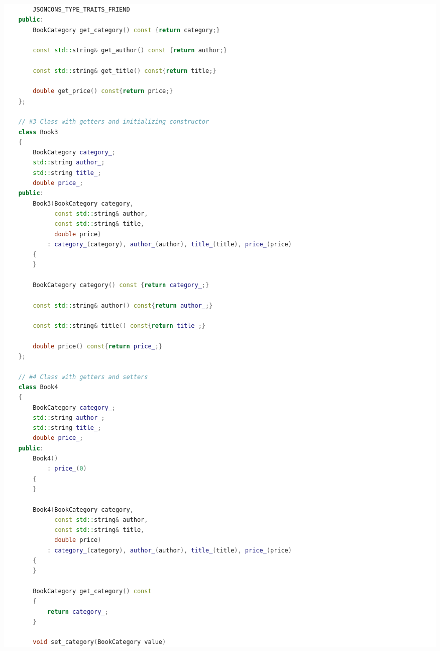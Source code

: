```c++
        JSONCONS_TYPE_TRAITS_FRIEND
    public:
        BookCategory get_category() const {return category;}

        const std::string& get_author() const {return author;}

        const std::string& get_title() const{return title;}

        double get_price() const{return price;}
    };

    // #3 Class with getters and initializing constructor
    class Book3
    {
        BookCategory category_;
        std::string author_;
        std::string title_;
        double price_;
    public:
        Book3(BookCategory category,
              const std::string& author,
              const std::string& title,
              double price)
            : category_(category), author_(author), title_(title), price_(price)
        {
        }

        BookCategory category() const {return category_;}

        const std::string& author() const{return author_;}

        const std::string& title() const{return title_;}

        double price() const{return price_;}
    };

    // #4 Class with getters and setters
    class Book4
    {
        BookCategory category_;
        std::string author_;
        std::string title_;
        double price_;
    public:
        Book4()
            : price_(0)
        {
        }

        Book4(BookCategory category,
              const std::string& author,
              const std::string& title,
              double price)
            : category_(category), author_(author), title_(title), price_(price)
        {
        }

        BookCategory get_category() const
        {
            return category_;
        }

        void set_category(BookCategory value)
```